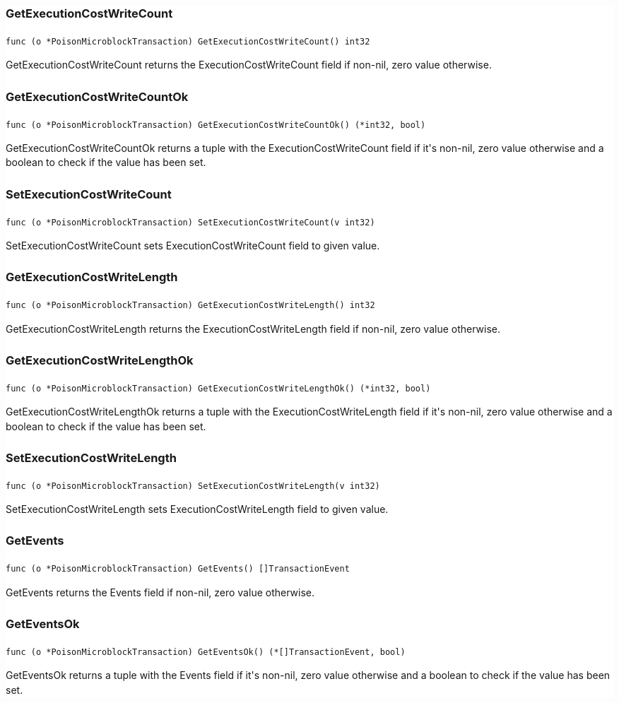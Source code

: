 
### GetExecutionCostWriteCount

`func (o *PoisonMicroblockTransaction) GetExecutionCostWriteCount() int32`

GetExecutionCostWriteCount returns the ExecutionCostWriteCount field if non-nil, zero value otherwise.

### GetExecutionCostWriteCountOk

`func (o *PoisonMicroblockTransaction) GetExecutionCostWriteCountOk() (*int32, bool)`

GetExecutionCostWriteCountOk returns a tuple with the ExecutionCostWriteCount field if it's non-nil, zero value otherwise
and a boolean to check if the value has been set.

### SetExecutionCostWriteCount

`func (o *PoisonMicroblockTransaction) SetExecutionCostWriteCount(v int32)`

SetExecutionCostWriteCount sets ExecutionCostWriteCount field to given value.


### GetExecutionCostWriteLength

`func (o *PoisonMicroblockTransaction) GetExecutionCostWriteLength() int32`

GetExecutionCostWriteLength returns the ExecutionCostWriteLength field if non-nil, zero value otherwise.

### GetExecutionCostWriteLengthOk

`func (o *PoisonMicroblockTransaction) GetExecutionCostWriteLengthOk() (*int32, bool)`

GetExecutionCostWriteLengthOk returns a tuple with the ExecutionCostWriteLength field if it's non-nil, zero value otherwise
and a boolean to check if the value has been set.

### SetExecutionCostWriteLength

`func (o *PoisonMicroblockTransaction) SetExecutionCostWriteLength(v int32)`

SetExecutionCostWriteLength sets ExecutionCostWriteLength field to given value.


### GetEvents

`func (o *PoisonMicroblockTransaction) GetEvents() []TransactionEvent`

GetEvents returns the Events field if non-nil, zero value otherwise.

### GetEventsOk

`func (o *PoisonMicroblockTransaction) GetEventsOk() (*[]TransactionEvent, bool)`

GetEventsOk returns a tuple with the Events field if it's non-nil, zero value otherwise
and a boolean to check if the value has been set.
